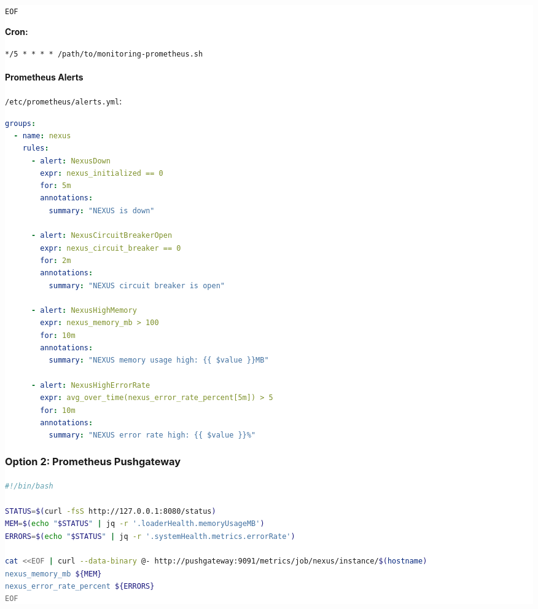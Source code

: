 ```bash
EOF
```

**Cron:**

```cron
*/5 * * * * /path/to/monitoring-prometheus.sh
```

#### Prometheus Alerts

`/etc/prometheus/alerts.yml`:

```yaml
groups:
  - name: nexus
    rules:
      - alert: NexusDown
        expr: nexus_initialized == 0
        for: 5m
        annotations:
          summary: "NEXUS is down"
          
      - alert: NexusCircuitBreakerOpen
        expr: nexus_circuit_breaker == 0
        for: 2m
        annotations:
          summary: "NEXUS circuit breaker is open"
          
      - alert: NexusHighMemory
        expr: nexus_memory_mb > 100
        for: 10m
        annotations:
          summary: "NEXUS memory usage high: {{ $value }}MB"
          
      - alert: NexusHighErrorRate
        expr: avg_over_time(nexus_error_rate_percent[5m]) > 5
        for: 10m
        annotations:
          summary: "NEXUS error rate high: {{ $value }}%"
```

### Option 2: Prometheus Pushgateway

```bash
#!/bin/bash

STATUS=$(curl -fsS http://127.0.0.1:8080/status)
MEM=$(echo "$STATUS" | jq -r '.loaderHealth.memoryUsageMB')
ERRORS=$(echo "$STATUS" | jq -r '.systemHealth.metrics.errorRate')

cat <<EOF | curl --data-binary @- http://pushgateway:9091/metrics/job/nexus/instance/$(hostname)
nexus_memory_mb ${MEM}
nexus_error_rate_percent ${ERRORS}
EOF
```
